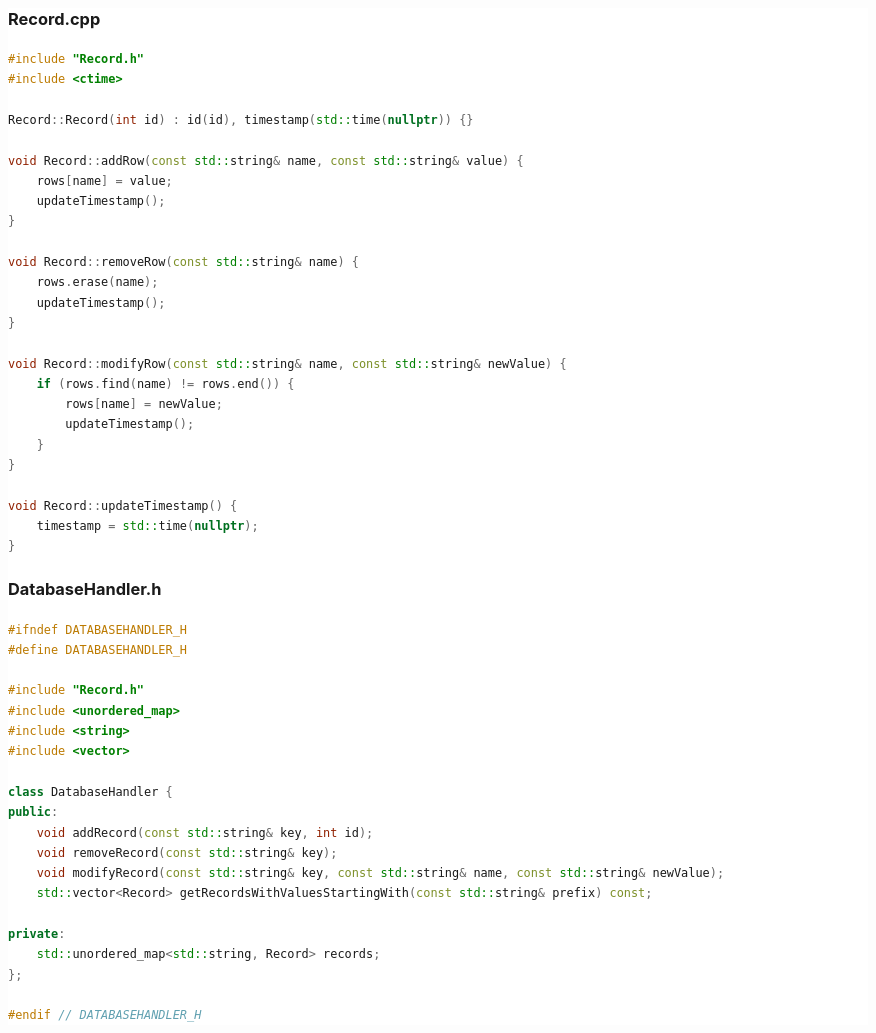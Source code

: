 ```2024-08-21 15:42:53: status=completed
```

### Record.cpp
```cpp
#include "Record.h"
#include <ctime>

Record::Record(int id) : id(id), timestamp(std::time(nullptr)) {}

void Record::addRow(const std::string& name, const std::string& value) {
    rows[name] = value;
    updateTimestamp();
}

void Record::removeRow(const std::string& name) {
    rows.erase(name);
    updateTimestamp();
}

void Record::modifyRow(const std::string& name, const std::string& newValue) {
    if (rows.find(name) != rows.end()) {
        rows[name] = newValue;
        updateTimestamp();
    }
}

void Record::updateTimestamp() {
    timestamp = std::time(nullptr);
}
```

### DatabaseHandler.h
```cpp
#ifndef DATABASEHANDLER_H
#define DATABASEHANDLER_H

#include "Record.h"
#include <unordered_map>
#include <string>
#include <vector>

class DatabaseHandler {
public:
    void addRecord(const std::string& key, int id);
    void removeRecord(const std::string& key);
    void modifyRecord(const std::string& key, const std::string& name, const std::string& newValue);
    std::vector<Record> getRecordsWithValuesStartingWith(const std::string& prefix) const;

private:
    std::unordered_map<std::string, Record> records;
};

#endif // DATABASEHANDLER_H
```
